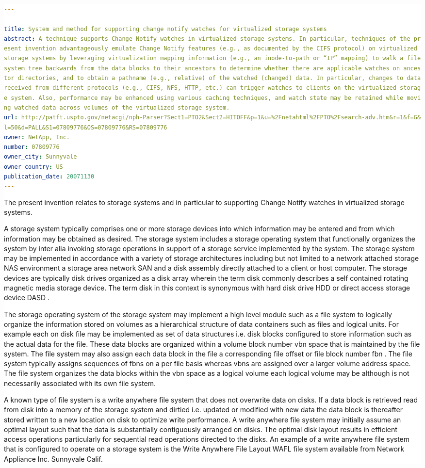 ```yaml
---

title: System and method for supporting change notify watches for virtualized storage systems
abstract: A technique supports Change Notify watches in virtualized storage systems. In particular, techniques of the present invention advantageously emulate Change Notify features (e.g., as documented by the CIFS protocol) on virtualized storage systems by leveraging virtualization mapping information (e.g., an inode-to-path or “IP” mapping) to walk a file system tree backwards from the data blocks to their ancestors to determine whether there are applicable watches on ancestor directories, and to obtain a pathname (e.g., relative) of the watched (changed) data. In particular, changes to data received from different protocols (e.g., CIFS, NFS, HTTP, etc.) can trigger watches to clients on the virtualized storage system. Also, performance may be enhanced using various caching techniques, and watch state may be retained while moving watched data across volumes of the virtualized storage system.
url: http://patft.uspto.gov/netacgi/nph-Parser?Sect1=PTO2&Sect2=HITOFF&p=1&u=%2Fnetahtml%2FPTO%2Fsearch-adv.htm&r=1&f=G&l=50&d=PALL&S1=07809776&OS=07809776&RS=07809776
owner: NetApp, Inc.
number: 07809776
owner_city: Sunnyvale
owner_country: US
publication_date: 20071130
---
```

The present invention relates to storage systems and in particular to supporting Change Notify watches in virtualized storage systems.

A storage system typically comprises one or more storage devices into which information may be entered and from which information may be obtained as desired. The storage system includes a storage operating system that functionally organizes the system by inter alia invoking storage operations in support of a storage service implemented by the system. The storage system may be implemented in accordance with a variety of storage architectures including but not limited to a network attached storage NAS environment a storage area network SAN and a disk assembly directly attached to a client or host computer. The storage devices are typically disk drives organized as a disk array wherein the term disk commonly describes a self contained rotating magnetic media storage device. The term disk in this context is synonymous with hard disk drive HDD or direct access storage device DASD .

The storage operating system of the storage system may implement a high level module such as a file system to logically organize the information stored on volumes as a hierarchical structure of data containers such as files and logical units. For example each on disk file may be implemented as set of data structures i.e. disk blocks configured to store information such as the actual data for the file. These data blocks are organized within a volume block number vbn space that is maintained by the file system. The file system may also assign each data block in the file a corresponding file offset or file block number fbn . The file system typically assigns sequences of fbns on a per file basis whereas vbns are assigned over a larger volume address space. The file system organizes the data blocks within the vbn space as a logical volume each logical volume may be although is not necessarily associated with its own file system.

A known type of file system is a write anywhere file system that does not overwrite data on disks. If a data block is retrieved read from disk into a memory of the storage system and dirtied i.e. updated or modified with new data the data block is thereafter stored written to a new location on disk to optimize write performance. A write anywhere file system may initially assume an optimal layout such that the data is substantially contiguously arranged on disks. The optimal disk layout results in efficient access operations particularly for sequential read operations directed to the disks. An example of a write anywhere file system that is configured to operate on a storage system is the Write Anywhere File Layout WAFL file system available from Network Appliance Inc. Sunnyvale Calif.
